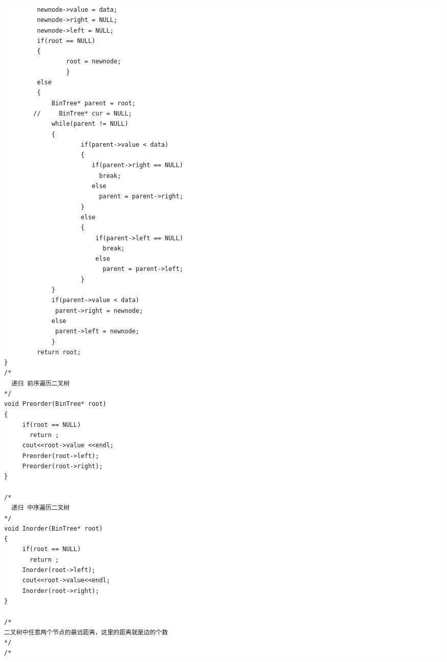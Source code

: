 ```
         newnode->value = data;
         newnode->right = NULL;
         newnode->left = NULL;
         if(root == NULL)
         {
                 root = newnode;
                 }
         else
         {
             BinTree* parent = root;
        //     BinTree* cur = NULL;
             while(parent != NULL)
             {
                     if(parent->value < data)
                     {
                        if(parent->right == NULL) 
                          break;
                        else
                          parent = parent->right;  
                     }
                     else
                     {
                         if(parent->left == NULL)
                           break;
                         else
                           parent = parent->left;
                     } 
             }
             if(parent->value < data)
              parent->right = newnode;
             else
              parent->left = newnode;
             }
         return root;
}
/*
  递归 前序遍历二叉树 
*/ 
void Preorder(BinTree* root)
{
     if(root == NULL)
       return ;
     cout<<root->value <<endl;
     Preorder(root->left);
     Preorder(root->right);
}

/*
  递归 中序遍历二叉树 
*/
void Inorder(BinTree* root)
{
     if(root == NULL)
       return ;
     Inorder(root->left);
     cout<<root->value<<endl;
     Inorder(root->right);
}

/*
二叉树中任意两个节点的最远距离，这里的距离就是边的个数 
*/
/*
```